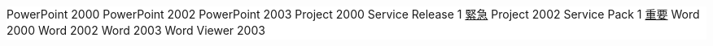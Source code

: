 <td style="border:1px solid black;"></td>
</tr>
<tr class="odd">
<td style="border:1px solid black;">PowerPoint 2000</td>
<td style="border:1px solid black;"></td>
<td style="border:1px solid black;"></td>
<td style="border:1px solid black;"></td>
<td style="border:1px solid black;"></td>
</tr>
<tr class="even">
<td style="border:1px solid black;">PowerPoint 2002</td>
<td style="border:1px solid black;"></td>
<td style="border:1px solid black;"></td>
<td style="border:1px solid black;"></td>
<td style="border:1px solid black;"></td>
</tr>
<tr class="odd">
<td style="border:1px solid black;">PowerPoint 2003</td>
<td style="border:1px solid black;"></td>
<td style="border:1px solid black;"></td>
<td style="border:1px solid black;"></td>
<td style="border:1px solid black;"></td>
</tr>
<tr class="even">
<td style="border:1px solid black;">Project 2000 Service Release 1</td>
<td style="border:1px solid black;"><a href="https://www.microsoft.com/download/details.aspx?familyid=266a9870-cd03-45ca-877b-b5ad2c873fe5&amp;displaylang=ja">緊急</a></td>
<td style="border:1px solid black;"></td>
<td style="border:1px solid black;"></td>
<td style="border:1px solid black;"></td>
</tr>
<tr class="odd">
<td style="border:1px solid black;">Project 2002 Service Pack 1</td>
<td style="border:1px solid black;"><a href="https://www.microsoft.com/download/details.aspx?familyid=a77dea18-d237-4bb0-9464-ce31b6ae52d6&amp;displaylang=ja">重要</a></td>
<td style="border:1px solid black;"></td>
<td style="border:1px solid black;"></td>
<td style="border:1px solid black;"></td>
</tr>
<tr class="even">
<td style="border:1px solid black;">Word 2000</td>
<td style="border:1px solid black;"></td>
<td style="border:1px solid black;"></td>
<td style="border:1px solid black;"></td>
<td style="border:1px solid black;"></td>
</tr>
<tr class="odd">
<td style="border:1px solid black;">Word 2002</td>
<td style="border:1px solid black;"></td>
<td style="border:1px solid black;"></td>
<td style="border:1px solid black;"></td>
<td style="border:1px solid black;"></td>
</tr>
<tr class="even">
<td style="border:1px solid black;">Word 2003</td>
<td style="border:1px solid black;"></td>
<td style="border:1px solid black;"></td>
<td style="border:1px solid black;"></td>
<td style="border:1px solid black;"></td>
</tr>
<tr class="odd">
<td style="border:1px solid black;">Word Viewer 2003</td>
<td style="border:1px solid black;"></td>
<td style="border:1px solid black;"></td>
